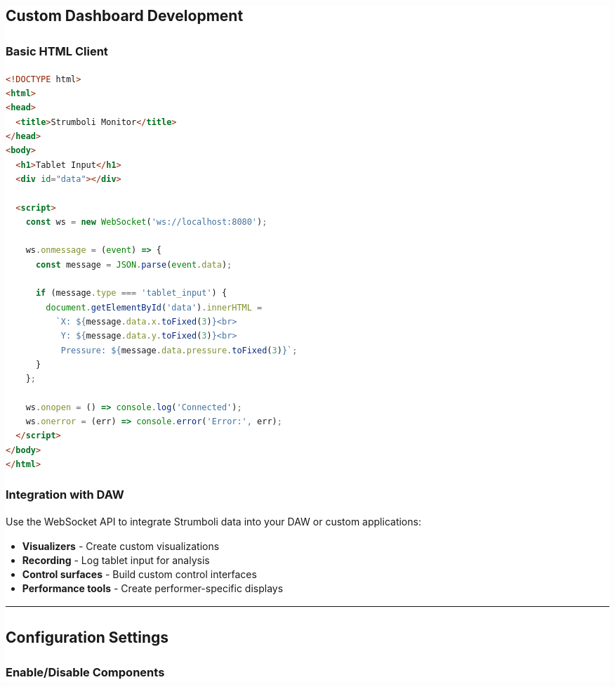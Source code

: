 
## Custom Dashboard Development

### Basic HTML Client

```html
<!DOCTYPE html>
<html>
<head>
  <title>Strumboli Monitor</title>
</head>
<body>
  <h1>Tablet Input</h1>
  <div id="data"></div>
  
  <script>
    const ws = new WebSocket('ws://localhost:8080');
    
    ws.onmessage = (event) => {
      const message = JSON.parse(event.data);
      
      if (message.type === 'tablet_input') {
        document.getElementById('data').innerHTML = 
          `X: ${message.data.x.toFixed(3)}<br>
           Y: ${message.data.y.toFixed(3)}<br>
           Pressure: ${message.data.pressure.toFixed(3)}`;
      }
    };
    
    ws.onopen = () => console.log('Connected');
    ws.onerror = (err) => console.error('Error:', err);
  </script>
</body>
</html>
```

### Integration with DAW

Use the WebSocket API to integrate Strumboli data into your DAW or custom applications:

- **Visualizers** - Create custom visualizations
- **Recording** - Log tablet input for analysis
- **Control surfaces** - Build custom control interfaces
- **Performance tools** - Create performer-specific displays

---

## Configuration Settings

### Enable/Disable Components
